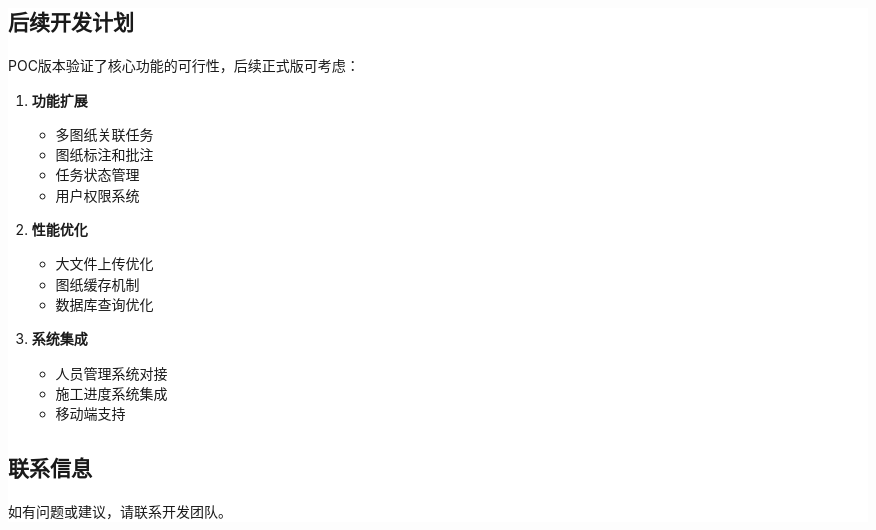 ## 后续开发计划

POC版本验证了核心功能的可行性，后续正式版可考虑：

1. **功能扩展**
   - 多图纸关联任务
   - 图纸标注和批注
   - 任务状态管理
   - 用户权限系统

2. **性能优化**
   - 大文件上传优化
   - 图纸缓存机制
   - 数据库查询优化

3. **系统集成**
   - 人员管理系统对接
   - 施工进度系统集成
   - 移动端支持

## 联系信息

如有问题或建议，请联系开发团队。

